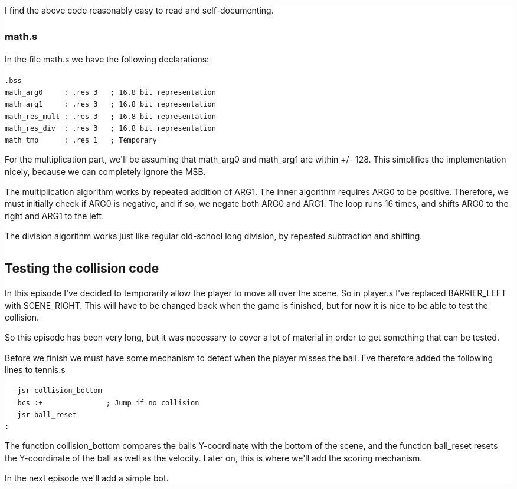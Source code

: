 I find the above code reasonably easy to read and self-documenting.

### math.s
In the file math.s we have the following declarations:
```
.bss
math_arg0     : .res 3   ; 16.8 bit representation
math_arg1     : .res 3   ; 16.8 bit representation
math_res_mult : .res 3   ; 16.8 bit representation
math_res_div  : .res 3   ; 16.8 bit representation
math_tmp      : .res 1   ; Temporary
```

For the multiplication part, we'll be assuming that math\_arg0 and math\_arg1
are within +/- 128. This simplifies the implementation nicely, because we can
completely ignore the MSB.

The multiplication algorithm works by repeated addition of ARG1. The inner
algorithm requires ARG0 to be positive. Therefore, we must initially check if
ARG0 is negative, and if so, we negate both ARG0 and ARG1.  The loop runs 16
times, and shifts ARG0 to the right and ARG1 to the left.

The division algorithm works just like regular old-school long division, by
repeated subtraction and shifting.

## Testing the collision code
In this episode I've decided to temporarily allow the player to move all over
the scene. So in player.s I've replaced BARRIER\_LEFT with SCENE\_RIGHT.  This
will have to be changed back when the game is finished, but for now it is nice
to be able to test the collision.

So this episode has been very long, but it was necessary to cover a lot of
material in order to get something that can be tested.

Before we finish we must have some mechanism to detect when the player misses
the ball. I've therefore added the following lines to tennis.s

```
   jsr collision_bottom
   bcs :+               ; Jump if no collision
   jsr ball_reset
:
```

The function collision\_bottom compares the balls Y-coordinate with the bottom
of the scene, and the function ball\_reset resets the Y-coordinate of the ball
as well as the velocity. Later on, this is where we'll add the scoring mechanism.

In the next episode we'll add a simple bot.

